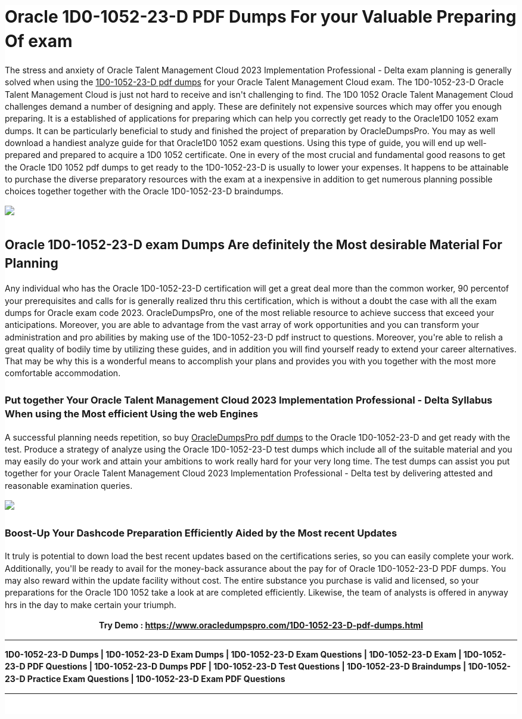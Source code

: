 <h1>Oracle 1D0-1052-23-D PDF Dumps For your Valuable Preparing Of exam</h1><p>The stress and anxiety of Oracle Talent Management Cloud 2023 Implementation Professional - Delta exam planning is generally solved when using the <a href="https://www.oracledumpspro.com/1D0-1052-23-D-pdf-dumps.html">1D0-1052-23-D pdf dumps</a> for your Oracle Talent Management Cloud exam. The 1D0-1052-23-D Oracle Talent Management Cloud is just not hard to receive and isn't challenging to find. The 1D0 1052 Oracle Talent Management Cloud challenges demand a number of designing and apply. These are definitely not expensive sources which may offer you enough preparing. It is a established of applications for preparing which can help you correctly get ready to the Oracle1D0 1052 exam dumps. It can be particularly beneficial to study and finished the project of preparation by OracleDumpsPro. You may as well download a handiest analyze guide for that Oracle1D0 1052 exam questions. Using this type of guide, you will end up well-prepared and prepared to acquire a 1D0 1052 certificate. One in every of the most crucial and fundamental good reasons to get the Oracle 1D0 1052 pdf dumps to get ready to the 1D0-1052-23-D is usually to lower your expenses. It happens to be attainable to purchase the diverse preparatory resources with the exam at a inexpensive in addition to get numerous planning possible choices together together with the Oracle 1D0-1052-23-D braindumps.</p><p><img src="https://i.ibb.co/GQL1wqP/2.jpg" width="100%" /></p><h2>Oracle 1D0-1052-23-D exam Dumps Are definitely the Most desirable Material For Planning</h2><p>Any individual who has the Oracle 1D0-1052-23-D certification will get a great deal more than the common worker, 90 percentof your prerequisites and calls for is generally realized thru this certification, which is without a doubt the case with all the exam dumps for Oracle exam code 2023. OracleDumpsPro, one of the most reliable resource to achieve success that exceed your anticipations. Moreover, you are able to advantage from the vast array of work opportunities and you can transform your administration and pro abilities by making use of the  1D0-1052-23-D pdf instruct to questions. Moreover, you're able to relish a great quality of bodily time by utilizing these guides, and in addition you will find yourself ready to extend your career alternatives. That may be why this is a wonderful means to accomplish your plans and provides you with you together with the most more comfortable accommodation.</p><h3>Put together Your Oracle Talent Management Cloud 2023 Implementation Professional - Delta Syllabus When using the Most efficient Using the web Engines</h3><p>A successful planning needs repetition, so buy <a href="https://www.oracledumpspro.com">OracleDumpsPro pdf dumps</a> to the Oracle 1D0-1052-23-D and get ready with the test. Produce a strategy of analyze using the Oracle 1D0-1052-23-D test dumps which include all of the suitable material and you may easily do your work and attain your ambitions to work really hard for your very long time. The test dumps can assist you put together for your Oracle Talent Management Cloud 2023 Implementation Professional - Delta test by delivering attested and reasonable examination queries.</p><p><img src="https://i.ibb.co/bWf3mhn/1.jpg" width="100%" /></p><h3>Boost-Up Your Dashcode Preparation Efficiently Aided by the Most recent Updates</h3><p>It truly is potential to down load the best recent updates based on the certifications series, so you can easily complete your work. Additionally, you'll be ready to avail for the money-back assurance about the pay for of Oracle 1D0-1052-23-D PDF dumps. You may also reward within the update facility without cost. The entire substance you purchase is valid and licensed, so your preparations for the Oracle 1D0 1052 take a look at are completed efficiently. Likewise, the team of analysts is offered in anyway hrs in the day to make certain your triumph.</p><p style="text-align: center;"><strong>Try Demo : <a href="https://www.oracledumpspro.com/1D0-1052-23-D-pdf-dumps.html">https://www.oracledumpspro.com/1D0-1052-23-D-pdf-dumps.html</a></strong></p><hr /><p><strong>1D0-1052-23-D Dumps | 1D0-1052-23-D Exam Dumps | 1D0-1052-23-D Exam Questions | 1D0-1052-23-D Exam | 1D0-1052-23-D PDF Questions | 1D0-1052-23-D Dumps PDF | 1D0-1052-23-D Test Questions | 1D0-1052-23-D Braindumps | 1D0-1052-23-D Practice Exam Questions | 1D0-1052-23-D Exam PDF Questions</strong></p><hr /><p>&nbsp;</p>
